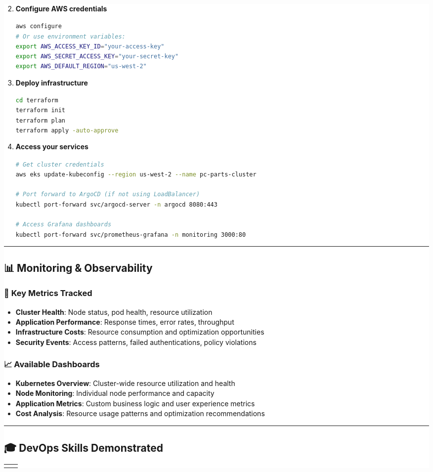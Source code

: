 2. **Configure AWS credentials**
   ```bash
   aws configure
   # Or use environment variables:
   export AWS_ACCESS_KEY_ID="your-access-key"
   export AWS_SECRET_ACCESS_KEY="your-secret-key"
   export AWS_DEFAULT_REGION="us-west-2"
   ```

3. **Deploy infrastructure**
   ```bash
   cd terraform
   terraform init
   terraform plan
   terraform apply -auto-approve
   ```

4. **Access your services**
   ```bash
   # Get cluster credentials
   aws eks update-kubeconfig --region us-west-2 --name pc-parts-cluster
   
   # Port forward to ArgoCD (if not using LoadBalancer)
   kubectl port-forward svc/argocd-server -n argocd 8080:443
   
   # Access Grafana dashboards
   kubectl port-forward svc/prometheus-grafana -n monitoring 3000:80
   ```

---

## 📊 Monitoring & Observability

### 🎯 **Key Metrics Tracked**
- **Cluster Health**: Node status, pod health, resource utilization
- **Application Performance**: Response times, error rates, throughput
- **Infrastructure Costs**: Resource consumption and optimization opportunities
- **Security Events**: Access patterns, failed authentications, policy violations

### 📈 **Available Dashboards**
- **Kubernetes Overview**: Cluster-wide resource utilization and health
- **Node Monitoring**: Individual node performance and capacity
- **Application Metrics**: Custom business logic and user experience metrics
- **Cost Analysis**: Resource usage patterns and optimization recommendations

---

## 🎓 DevOps Skills Demonstrated

<table>
<tr>
<td width="50%">
